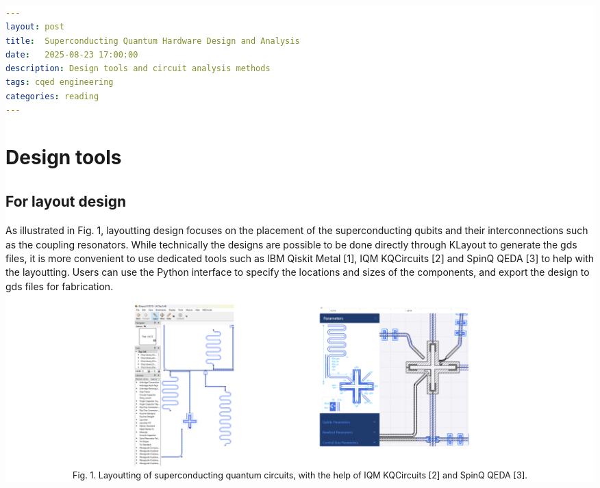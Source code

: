 ```yaml
---
layout: post
title:  Superconducting Quantum Hardware Design and Analysis
date:   2025-08-23 17:00:00
description: Design tools and circuit analysis methods
tags: cqed engineering
categories: reading
---
```


# Design tools

## For layout design

As illustrated in Fig. 1, layoutting design focuses on the placement of the superconducting qubits and their interconnections such as the coupling resonators. While technically the designs are possible to be done directly through KLayout to generate the gds files, it is more convenient to use dedicated tools such as IBM Qiskit Metal [1], IQM KQCircuits [2] and SpinQ QEDA [3] to help with the layoutting. Users can use the Python interface to specify the locations and sizes of the components, and export the design to gds files for fabrication.

<figure style="text-align: center;">
  <img src="/assets/img/kqcircuits_spinqeda.png" 
       alt="A diagram showing the layoutting in superconducting quantum circuits." 
       style="width: 80%; max-width: 500px;">
  <figcaption style="font-size: 0.9em; ">
    Fig. 1. Layoutting of superconducting quantum circuits, with the help of IQM KQCircuits [2] and SpinQ QEDA [3].
  </figcaption>
</figure>
